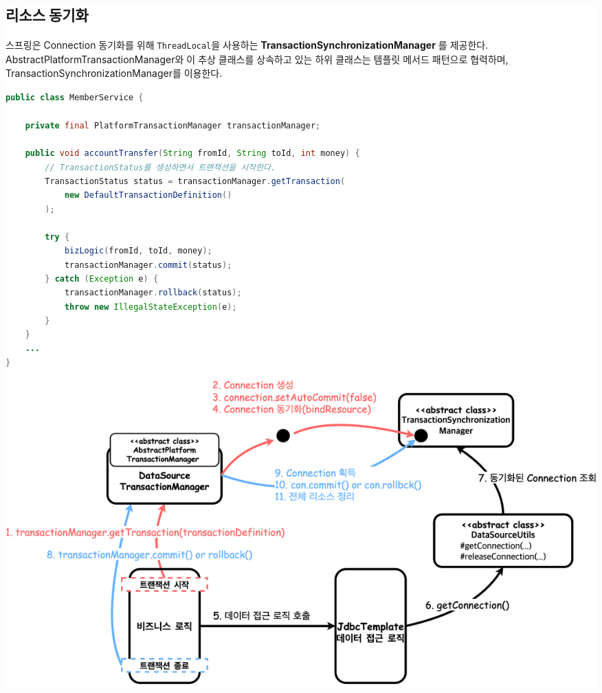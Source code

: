 ## 리소스 동기화

스프링은 Connection 동기화를 위해 `ThreadLocal`을 사용하는 **TransactionSynchronizationManager** 를 제공한다.  
AbstractPlatformTransactionManager와 이 추상 클래스를 상속하고 있는 하위 클래스는 템플릿 메서드 패턴으로 협력하며, TransactionSynchronizationManager를 이용한다.  
  
```java
public class MemberService {

    private final PlatformTransactionManager transactionManager;

    public void accountTransfer(String fromId, String toId, int money) {
        // TransactionStatus를 생성하면서 트랜잭션을 시작한다.
        TransactionStatus status = transactionManager.getTransaction(
            new DefaultTransactionDefinition()
        );

        try {
            bizLogic(fromId, toId, money);
            transactionManager.commit(status);
        } catch (Exception e) {
            transactionManager.rollback(status);
            throw new IllegalStateException(e);
        }
    }
    ...
}
```

![](./transactionSynchronization.png)
